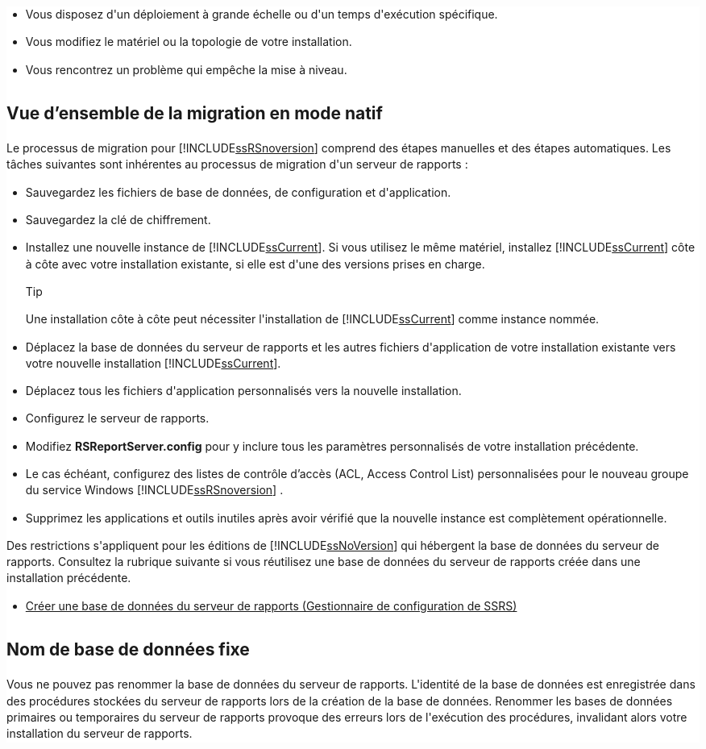 -   Vous disposez d'un déploiement à grande échelle ou d'un temps d'exécution spécifique.  
  
-   Vous modifiez le matériel ou la topologie de votre installation.  
  
-   Vous rencontrez un problème qui empêche la mise à niveau.  
  
##  <a name="bkmk_nativemode_migration_overview"></a>Vue d’ensemble de la migration en mode natif  
 Le processus de migration pour [!INCLUDE[ssRSnoversion](../../includes/ssrsnoversion-md.md)] comprend des étapes manuelles et des étapes automatiques. Les tâches suivantes sont inhérentes au processus de migration d'un serveur de rapports :  
  
-   Sauvegardez les fichiers de base de données, de configuration et d'application.  
  
-   Sauvegardez la clé de chiffrement.  
  
-   Installez une nouvelle instance de [!INCLUDE[ssCurrent](../../includes/sscurrent-md.md)]. Si vous utilisez le même matériel, installez [!INCLUDE[ssCurrent](../../includes/sscurrent-md.md)] côte à côte avec votre installation existante, si elle est d'une des versions prises en charge.  
  
    > [!TIP]  
    >  Une installation côte à côte peut nécessiter l'installation de [!INCLUDE[ssCurrent](../../includes/sscurrent-md.md)] comme instance nommée.  
  
-   Déplacez la base de données du serveur de rapports et les autres fichiers d'application de votre installation existante vers votre nouvelle installation [!INCLUDE[ssCurrent](../../includes/sscurrent-md.md)].  
  
-   Déplacez tous les fichiers d'application personnalisés vers la nouvelle installation.  
  
-   Configurez le serveur de rapports.  
  
-   Modifiez **RSReportServer.config** pour y inclure tous les paramètres personnalisés de votre installation précédente.  
  
-   Le cas échéant, configurez des listes de contrôle d’accès (ACL, Access Control List) personnalisées pour le nouveau groupe du service Windows [!INCLUDE[ssRSnoversion](../../includes/ssrsnoversion-md.md)] .  
  
-   Supprimez les applications et outils inutiles après avoir vérifié que la nouvelle instance est complètement opérationnelle.  
  
 Des restrictions s'appliquent pour les éditions de [!INCLUDE[ssNoVersion](../../includes/ssnoversion-md.md)] qui hébergent la base de données du serveur de rapports. Consultez la rubrique suivante si vous réutilisez une base de données du serveur de rapports créée dans une installation précédente.  
  
-   [Créer une base de données du serveur de rapports &#40;Gestionnaire de configuration de SSRS&#41;](../../sql-server/install/create-a-report-server-database-ssrs-configuration-manager.md)  
  
##  <a name="bkmk_fixed_database_name"></a>Nom de base de données fixe  
 Vous ne pouvez pas renommer la base de données du serveur de rapports. L'identité de la base de données est enregistrée dans des procédures stockées du serveur de rapports lors de la création de la base de données. Renommer les bases de données primaires ou temporaires du serveur de rapports provoque des erreurs lors de l'exécution des procédures, invalidant alors votre installation du serveur de rapports.  
  